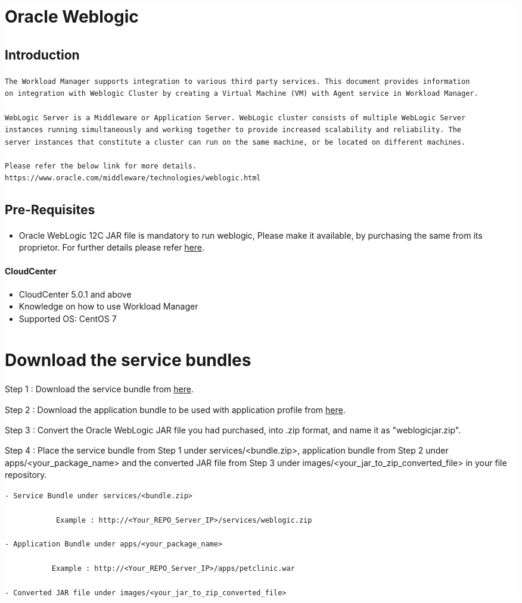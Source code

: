 # Oracle Weblogic
## Introduction
    The Workload Manager supports integration to various third party services. This document provides information 
    on integration with Weblogic Cluster by creating a Virtual Machine (VM) with Agent service in Workload Manager.
    
    WebLogic Server is a Middleware or Application Server. WebLogic cluster consists of multiple WebLogic Server 
    instances running simultaneously and working together to provide increased scalability and reliability. The 
    server instances that constitute a cluster can run on the same machine, or be located on different machines.

    Please refer the below link for more details.
    https://www.oracle.com/middleware/technologies/weblogic.html
 
## Pre-Requisites
  - Oracle WebLogic 12C JAR file is mandatory to run weblogic, Please make it available, by purchasing the same from its proprietor. For further details please refer [here](http://download.oracle.com/otn/nt/middleware/12c/12213/fmw_12.2.1.3.0_wls_Disk1_1of1.zip).
  
#### CloudCenter
 - CloudCenter 5.0.1 and above
 - Knowledge on how to use Workload Manager 
 - Supported OS: CentOS 7 
	
# Download the service bundles
   Step 1 : Download the service bundle from [here](https://github.com/datacenter/cloudcentersuite/raw/master/Content/Middleware/Oracle%20Weblogic/WorkloadManager/ServiceBundle/weblogic.zip).
   
   Step 2 : Download the application bundle to be used with application profile from [here](https://github.com/datacenter/cloudcentersuite/raw/master/Content/Middleware/Oracle%20Weblogic/WorkloadManager/ApplicationProfiles/artifacts/petclinic.war).

   Step 3 : Convert the Oracle WebLogic JAR file you had purchased, into .zip format, and name it as "weblogicjar.zip".

   Step 4 : Place the service bundle from Step 1 under services/<bundle.zip>, application bundle from Step 2 under apps/<your_package_name> and the converted JAR file from Step 3 under images/<your_jar_to_zip_converted_file> in your file repository.
          
    - Service Bundle under services/<bundle.zip>
                    
                Example : http://<Your_REPO_Server_IP>/services/weblogic.zip 
    
    - Application Bundle under apps/<your_package_name>
            
               Example : http://<Your_REPO_Server_IP>/apps/petclinic.war
                
    - Converted JAR file under images/<your_jar_to_zip_converted_file>
    